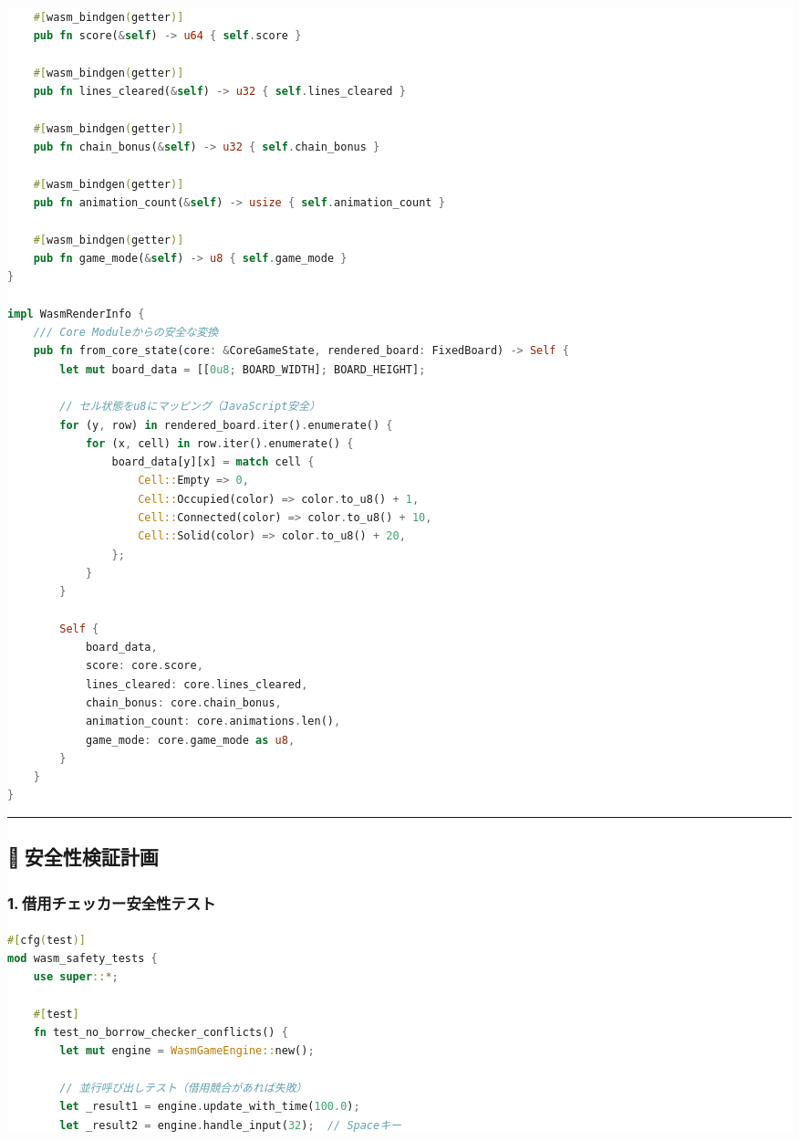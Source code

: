 ```rust
    #[wasm_bindgen(getter)]
    pub fn score(&self) -> u64 { self.score }
    
    #[wasm_bindgen(getter)]
    pub fn lines_cleared(&self) -> u32 { self.lines_cleared }
    
    #[wasm_bindgen(getter)]
    pub fn chain_bonus(&self) -> u32 { self.chain_bonus }
    
    #[wasm_bindgen(getter)]
    pub fn animation_count(&self) -> usize { self.animation_count }
    
    #[wasm_bindgen(getter)]
    pub fn game_mode(&self) -> u8 { self.game_mode }
}

impl WasmRenderInfo {
    /// Core Moduleからの安全な変換
    pub fn from_core_state(core: &CoreGameState, rendered_board: FixedBoard) -> Self {
        let mut board_data = [[0u8; BOARD_WIDTH]; BOARD_HEIGHT];
        
        // セル状態をu8にマッピング（JavaScript安全）
        for (y, row) in rendered_board.iter().enumerate() {
            for (x, cell) in row.iter().enumerate() {
                board_data[y][x] = match cell {
                    Cell::Empty => 0,
                    Cell::Occupied(color) => color.to_u8() + 1,
                    Cell::Connected(color) => color.to_u8() + 10,
                    Cell::Solid(color) => color.to_u8() + 20,
                };
            }
        }
        
        Self {
            board_data,
            score: core.score,
            lines_cleared: core.lines_cleared,
            chain_bonus: core.chain_bonus,
            animation_count: core.animations.len(),
            game_mode: core.game_mode as u8,
        }
    }
}
```

---

## 🧪 **安全性検証計画**

### **1. 借用チェッカー安全性テスト**
```rust
#[cfg(test)]
mod wasm_safety_tests {
    use super::*;
    
    #[test]
    fn test_no_borrow_checker_conflicts() {
        let mut engine = WasmGameEngine::new();
        
        // 並行呼び出しテスト（借用競合があれば失敗）
        let _result1 = engine.update_with_time(100.0);
        let _result2 = engine.handle_input(32);  // Spaceキー
```